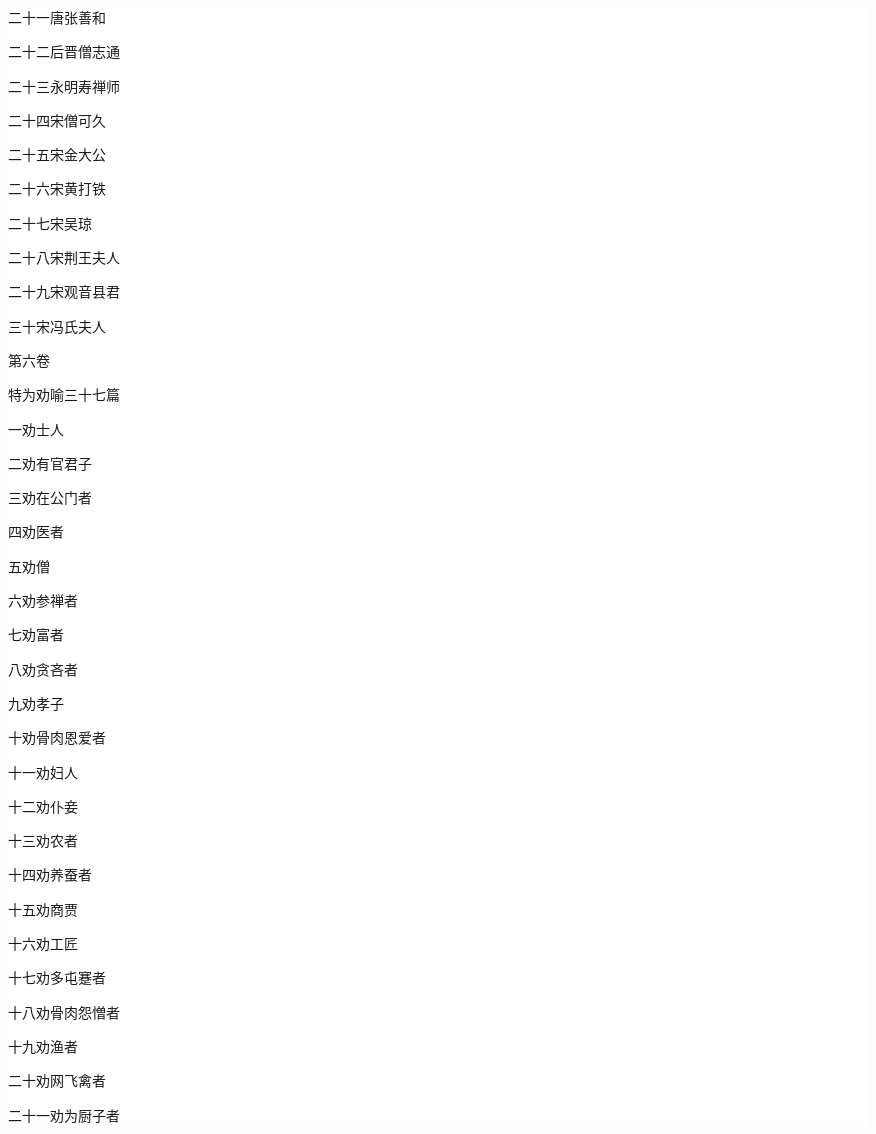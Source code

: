 二十一唐张善和  

二十二后晋僧志通  

二十三永明寿禅师  

二十四宋僧可久  

二十五宋金大公  

二十六宋黄打铁  

二十七宋吴琼  

二十八宋荆王夫人  

二十九宋观音县君  

三十宋冯氏夫人  

第六卷  

特为劝喻三十七篇  

一劝士人  

二劝有官君子  

三劝在公门者  

四劝医者  

五劝僧  

六劝参禅者  

七劝富者  

八劝贪吝者  

九劝孝子  

十劝骨肉恩爱者  

十一劝妇人  

十二劝仆妾  

十三劝农者  

十四劝养蚕者  

十五劝商贾  

十六劝工匠  

十七劝多屯蹇者  

十八劝骨肉怨憎者  

十九劝渔者  

二十劝网飞禽者  

二十一劝为厨子者  
